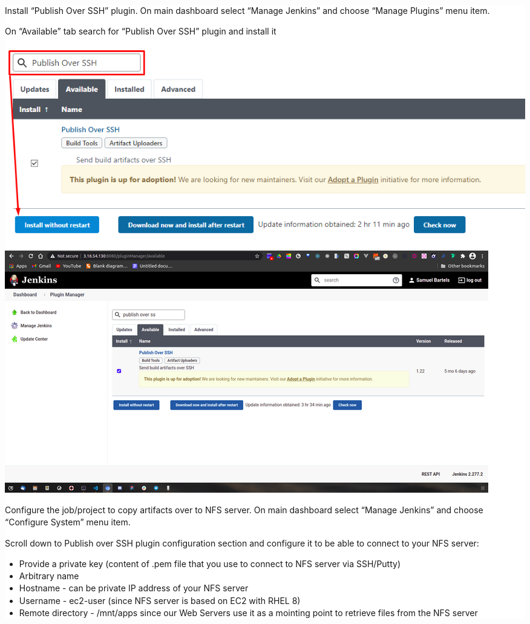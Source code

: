 Install “Publish Over SSH” plugin.
On main dashboard select “Manage Jenkins” and choose “Manage Plugins” menu item.

On “Available” tab search for “Publish Over SSH” plugin and install it

![](./images/p24.png)

![](./images/p25.png)

Configure the job/project to copy artifacts over to NFS server.
On main dashboard select “Manage Jenkins” and choose “Configure System” menu item.

Scroll down to Publish over SSH plugin configuration section and configure it to be able to connect to your NFS server:

- Provide a private key (content of .pem file that you use to connect to NFS server via SSH/Putty)
- Arbitrary name
- Hostname - can be private IP address of your NFS server
- Username - ec2-user (since NFS server is based on EC2 with RHEL 8)
- Remote directory - /mnt/apps since our Web Servers use it as a mointing point to retrieve files from the NFS server

